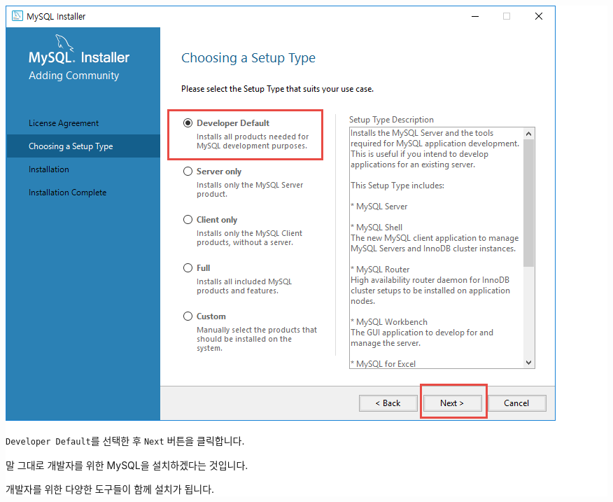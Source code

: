 ![MySQL 설치](./img/1-2-07.png)

`Developer Default`를 선택한 후 `Next` 버튼을 클릭합니다.

말 그대로 개발자를 위한 MySQL을 설치하겠다는 것입니다.

개발자를 위한 다양한 도구들이 함께 설치가 됩니다.
